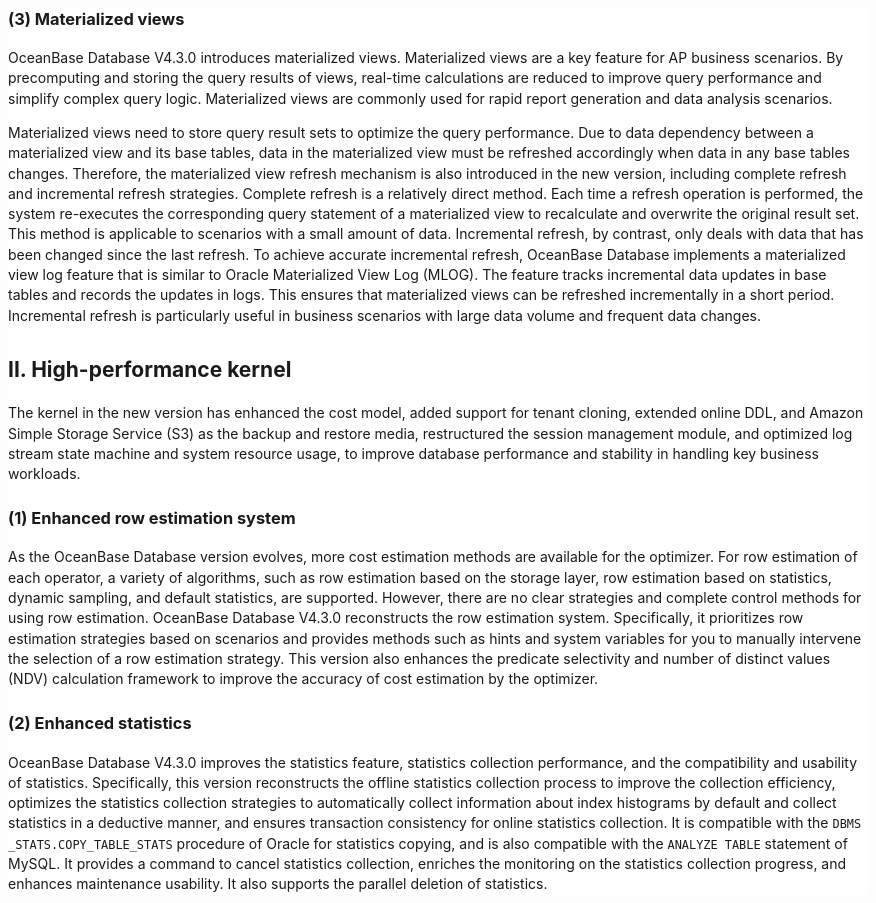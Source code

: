 ### **(3) Materialized views**

OceanBase Database V4.3.0 introduces materialized views. Materialized views are a key feature for AP business scenarios. By precomputing and storing the query results of views, real-time calculations are reduced to improve query performance and simplify complex query logic. Materialized views are commonly used for rapid report generation and data analysis scenarios.

Materialized views need to store query result sets to optimize the query performance. Due to data dependency between a materialized view and its base tables, data in the materialized view must be refreshed accordingly when data in any base tables changes. Therefore, the materialized view refresh mechanism is also introduced in the new version, including complete refresh and incremental refresh strategies. Complete refresh is a relatively direct method. Each time a refresh operation is performed, the system re-executes the corresponding query statement of a materialized view to recalculate and overwrite the original result set. This method is applicable to scenarios with a small amount of data. Incremental refresh, by contrast, only deals with data that has been changed since the last refresh. To achieve accurate incremental refresh, OceanBase Database implements a materialized view log feature that is similar to Oracle Materialized View Log (MLOG). The feature tracks incremental data updates in base tables and records the updates in logs. This ensures that materialized views can be refreshed incrementally in a short period. Incremental refresh is particularly useful in business scenarios with large data volume and frequent data changes.

## **II. High-performance kernel**

The kernel in the new version has enhanced the cost model, added support for tenant cloning, extended online DDL, and Amazon Simple Storage Service (S3) as the backup and restore media, restructured the session management module, and optimized log stream state machine and system resource usage, to improve database performance and stability in handling key business workloads.

### **(1) Enhanced row estimation system**

As the OceanBase Database version evolves, more cost estimation methods are available for the optimizer. For row estimation of each operator, a variety of algorithms, such as row estimation based on the storage layer, row estimation based on statistics, dynamic sampling, and default statistics, are supported. However, there are no clear strategies and complete control methods for using row estimation. OceanBase Database V4.3.0 reconstructs the row estimation system. Specifically, it prioritizes row estimation strategies based on scenarios and provides methods such as hints and system variables for you to manually intervene the selection of a row estimation strategy. This version also enhances the predicate selectivity and number of distinct values (NDV) calculation framework to improve the accuracy of cost estimation by the optimizer.

### **(2) Enhanced statistics**

OceanBase Database V4.3.0 improves the statistics feature, statistics collection performance, and the compatibility and usability of statistics. Specifically, this version reconstructs the offline statistics collection process to improve the collection efficiency, optimizes the statistics collection strategies to automatically collect information about index histograms by default and collect statistics in a deductive manner, and ensures transaction consistency for online statistics collection. It is compatible with the `DBMS_STATS.COPY_TABLE_STATS` procedure of Oracle for statistics copying, and is also compatible with the `ANALYZE TABLE` statement of MySQL. It provides a command to cancel statistics collection, enriches the monitoring on the statistics collection progress, and enhances maintenance usability. It also supports the parallel deletion of statistics.
